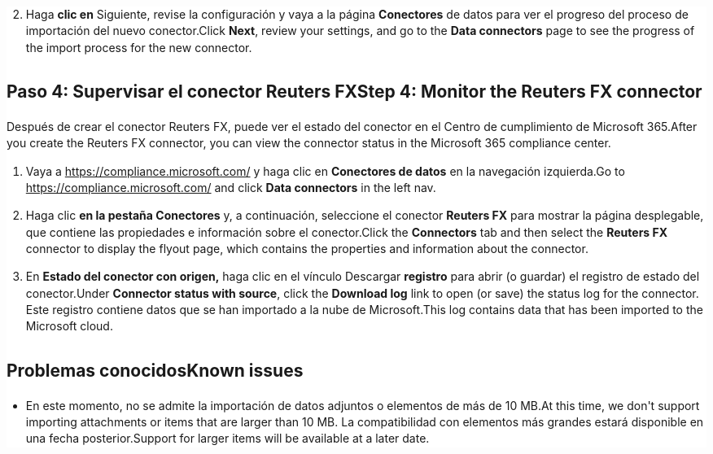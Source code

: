 2. <span data-ttu-id="bb3d7-148">Haga **clic en** Siguiente, revise la configuración y vaya a la página **Conectores** de datos para ver el progreso del proceso de importación del nuevo conector.</span><span class="sxs-lookup"><span data-stu-id="bb3d7-148">Click **Next**, review your settings, and go to the **Data connectors** page to see the progress of the import process for the new connector.</span></span>

## <a name="step-4-monitor-the-reuters-fx-connector"></a><span data-ttu-id="bb3d7-149">Paso 4: Supervisar el conector Reuters FX</span><span class="sxs-lookup"><span data-stu-id="bb3d7-149">Step 4: Monitor the Reuters FX connector</span></span>

<span data-ttu-id="bb3d7-150">Después de crear el conector Reuters FX, puede ver el estado del conector en el Centro de cumplimiento de Microsoft 365.</span><span class="sxs-lookup"><span data-stu-id="bb3d7-150">After you create the Reuters FX connector, you can view the connector status in the Microsoft 365 compliance center.</span></span>

1. <span data-ttu-id="bb3d7-151">Vaya a <https://compliance.microsoft.com/> y haga clic en **Conectores de datos** en la navegación izquierda.</span><span class="sxs-lookup"><span data-stu-id="bb3d7-151">Go to <https://compliance.microsoft.com/> and click **Data connectors** in the left nav.</span></span>

2. <span data-ttu-id="bb3d7-152">Haga clic **en la pestaña Conectores** y, a continuación, seleccione el conector **Reuters FX** para mostrar la página desplegable, que contiene las propiedades e información sobre el conector.</span><span class="sxs-lookup"><span data-stu-id="bb3d7-152">Click the **Connectors** tab and then select the **Reuters FX** connector to display the flyout page, which contains the properties and information about the connector.</span></span>

3. <span data-ttu-id="bb3d7-153">En **Estado del conector con origen,** haga clic en el vínculo Descargar **registro** para abrir (o guardar) el registro de estado del conector.</span><span class="sxs-lookup"><span data-stu-id="bb3d7-153">Under **Connector status with source**, click the **Download log** link to open (or save) the status log for the connector.</span></span> <span data-ttu-id="bb3d7-154">Este registro contiene datos que se han importado a la nube de Microsoft.</span><span class="sxs-lookup"><span data-stu-id="bb3d7-154">This log contains data that has been imported to the Microsoft cloud.</span></span>

## <a name="known-issues"></a><span data-ttu-id="bb3d7-155">Problemas conocidos</span><span class="sxs-lookup"><span data-stu-id="bb3d7-155">Known issues</span></span>

- <span data-ttu-id="bb3d7-156">En este momento, no se admite la importación de datos adjuntos o elementos de más de 10 MB.</span><span class="sxs-lookup"><span data-stu-id="bb3d7-156">At this time, we don't support importing attachments or items that are larger than 10 MB.</span></span> <span data-ttu-id="bb3d7-157">La compatibilidad con elementos más grandes estará disponible en una fecha posterior.</span><span class="sxs-lookup"><span data-stu-id="bb3d7-157">Support for larger items will be available at a later date.</span></span>